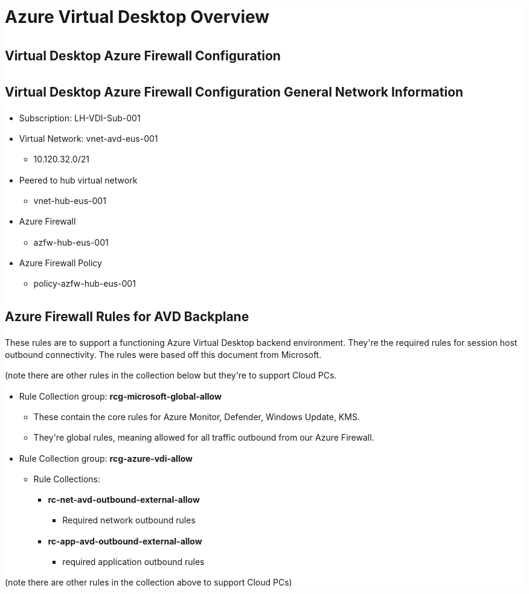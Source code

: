 # Azure Virtual Desktop Overview

## Virtual Desktop Azure Firewall Configuration

## Virtual Desktop Azure Firewall Configuration General Network Information

- Subscription: LH-VDI-Sub-001

- Virtual Network: vnet-avd-eus-001

  - 10.120.32.0/21

- Peered to hub virtual network

  - vnet-hub-eus-001

- Azure Firewall

  - azfw-hub-eus-001

- Azure Firewall Policy

  - policy-azfw-hub-eus-001

## Azure Firewall Rules for AVD Backplane

These rules are to support a functioning Azure Virtual Desktop backend
environment. They're the required rules for session host outbound
connectivity. The rules were based off this document from Microsoft.

(note there are other rules in the collection below but they're to
support Cloud PCs.

- Rule Collection group: **rcg-microsoft-global-allow**

  - These contain the core rules for Azure Monitor, Defender,
    Windows Update, KMS.

  - They're global rules, meaning allowed for all traffic outbound
    from our Azure Firewall.

- Rule Collection group: **rcg-azure-vdi-allow**

  - Rule Collections:

    - **rc-net-avd-outbound-external-allow**

      - Required network outbound rules

    - **rc-app-avd-outbound-external-allow**

      - required application outbound rules

(note there are other rules in the collection above to support Cloud
PCs)
